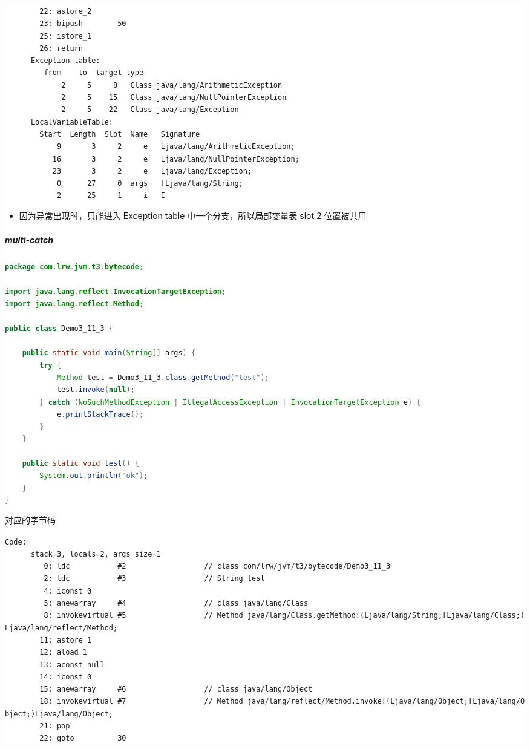 ```
        22: astore_2
        23: bipush        50
        25: istore_1
        26: return
      Exception table:
         from    to  target type
             2     5     8   Class java/lang/ArithmeticException
             2     5    15   Class java/lang/NullPointerException
             2     5    22   Class java/lang/Exception
      LocalVariableTable:
        Start  Length  Slot  Name   Signature
            9       3     2     e   Ljava/lang/ArithmeticException;
           16       3     2     e   Ljava/lang/NullPointerException;
           23       3     2     e   Ljava/lang/Exception;
            0      27     0  args   [Ljava/lang/String;
            2      25     1     i   I
```

- 因为异常出现时，只能进入 Exception table 中一个分支，所以局部变量表 slot 2 位置被共用

##### multi-catch

```java
package com.lrw.jvm.t3.bytecode;

import java.lang.reflect.InvocationTargetException;
import java.lang.reflect.Method;

public class Demo3_11_3 {

    public static void main(String[] args) {
        try {
            Method test = Demo3_11_3.class.getMethod("test");
            test.invoke(null);
        } catch (NoSuchMethodException | IllegalAccessException | InvocationTargetException e) {
            e.printStackTrace();
        }
    }

    public static void test() {
        System.out.println("ok");
    }
}
```

对应的字节码

```
Code:
      stack=3, locals=2, args_size=1
         0: ldc           #2                  // class com/lrw/jvm/t3/bytecode/Demo3_11_3
         2: ldc           #3                  // String test
         4: iconst_0
         5: anewarray     #4                  // class java/lang/Class
         8: invokevirtual #5                  // Method java/lang/Class.getMethod:(Ljava/lang/String;[Ljava/lang/Class;)Ljava/lang/reflect/Method;
        11: astore_1
        12: aload_1
        13: aconst_null
        14: iconst_0
        15: anewarray     #6                  // class java/lang/Object
        18: invokevirtual #7                  // Method java/lang/reflect/Method.invoke:(Ljava/lang/Object;[Ljava/lang/Object;)Ljava/lang/Object;
        21: pop
        22: goto          30
```